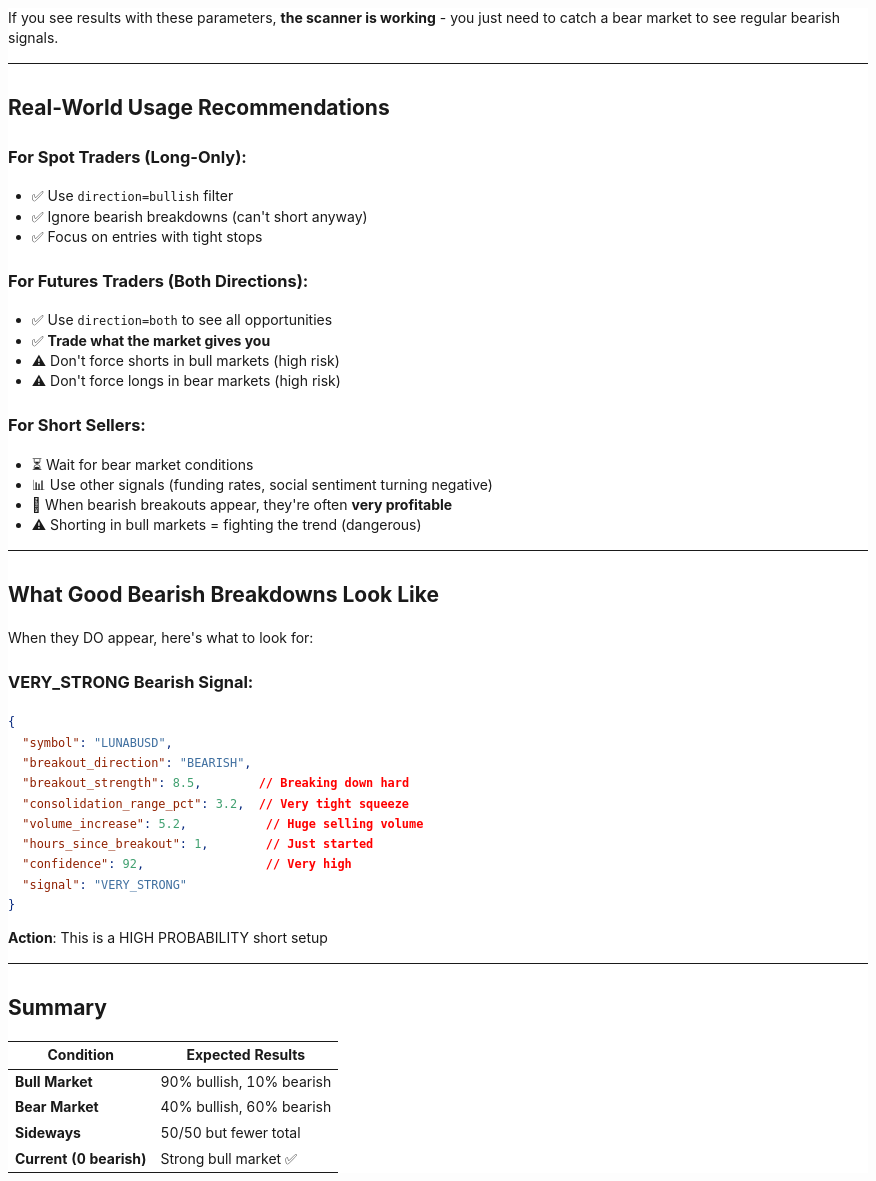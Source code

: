 If you see results with these parameters, **the scanner is working** - you just need to catch a bear market to see regular bearish signals.

---

## Real-World Usage Recommendations

### For Spot Traders (Long-Only):
- ✅ Use `direction=bullish` filter
- ✅ Ignore bearish breakdowns (can't short anyway)
- ✅ Focus on entries with tight stops

### For Futures Traders (Both Directions):
- ✅ Use `direction=both` to see all opportunities
- ✅ **Trade what the market gives you**
- ⚠️ Don't force shorts in bull markets (high risk)
- ⚠️ Don't force longs in bear markets (high risk)

### For Short Sellers:
- ⏳ Wait for bear market conditions
- 📊 Use other signals (funding rates, social sentiment turning negative)
- 🎯 When bearish breakouts appear, they're often **very profitable**
- ⚠️ Shorting in bull markets = fighting the trend (dangerous)

---

## What Good Bearish Breakdowns Look Like

When they DO appear, here's what to look for:

### VERY_STRONG Bearish Signal:
```json
{
  "symbol": "LUNABUSD",
  "breakout_direction": "BEARISH",
  "breakout_strength": 8.5,        // Breaking down hard
  "consolidation_range_pct": 3.2,  // Very tight squeeze
  "volume_increase": 5.2,           // Huge selling volume
  "hours_since_breakout": 1,        // Just started
  "confidence": 92,                 // Very high
  "signal": "VERY_STRONG"
}
```

**Action**: This is a HIGH PROBABILITY short setup

---

## Summary

| Condition | Expected Results |
|-----------|-----------------|
| **Bull Market** | 90% bullish, 10% bearish |
| **Bear Market** | 40% bullish, 60% bearish |
| **Sideways** | 50/50 but fewer total |
| **Current (0 bearish)** | Strong bull market ✅ |

